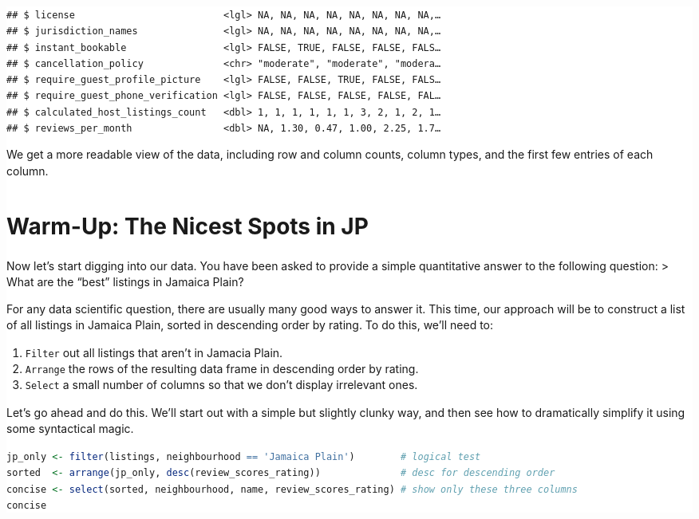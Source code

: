     ## $ license                          <lgl> NA, NA, NA, NA, NA, NA, NA, NA,…
    ## $ jurisdiction_names               <lgl> NA, NA, NA, NA, NA, NA, NA, NA,…
    ## $ instant_bookable                 <lgl> FALSE, TRUE, FALSE, FALSE, FALS…
    ## $ cancellation_policy              <chr> "moderate", "moderate", "modera…
    ## $ require_guest_profile_picture    <lgl> FALSE, FALSE, TRUE, FALSE, FALS…
    ## $ require_guest_phone_verification <lgl> FALSE, FALSE, FALSE, FALSE, FAL…
    ## $ calculated_host_listings_count   <dbl> 1, 1, 1, 1, 1, 1, 3, 2, 1, 2, 1…
    ## $ reviews_per_month                <dbl> NA, 1.30, 0.47, 1.00, 2.25, 1.7…

We get a more readable view of the data, including row and column
counts, column types, and the first few entries of each column.

# Warm-Up: The Nicest Spots in JP

Now let’s start digging into our data. You have been asked to provide a
simple quantitative answer to the following question: \> What are the
“best” listings in Jamaica Plain?

For any data scientific question, there are usually many good ways to
answer it. This time, our approach will be to construct a list of all
listings in Jamaica Plain, sorted in descending order by rating. To do
this, we’ll need to:

1.  `Filter` out all listings that aren’t in Jamacia Plain.
2.  `Arrange` the rows of the resulting data frame in descending order
    by rating.
3.  `Select` a small number of columns so that we don’t display
    irrelevant ones.

Let’s go ahead and do this. We’ll start out with a simple but slightly
clunky way, and then see how to dramatically simplify it using some
syntactical magic.

``` r
jp_only <- filter(listings, neighbourhood == 'Jamaica Plain')        # logical test
sorted  <- arrange(jp_only, desc(review_scores_rating))              # desc for descending order
concise <- select(sorted, neighbourhood, name, review_scores_rating) # show only these three columns
concise
```

